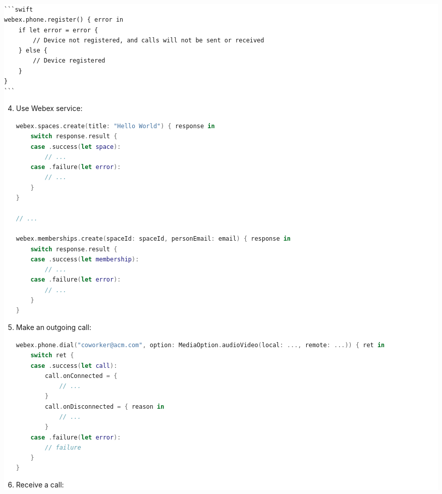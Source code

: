     ```swift
    webex.phone.register() { error in
        if let error = error {
            // Device not registered, and calls will not be sent or received
        } else {
            // Device registered
        }
    }
    ```

4. Use Webex service:

    ```swift
    webex.spaces.create(title: "Hello World") { response in
        switch response.result {
        case .success(let space):
            // ...
        case .failure(let error):
            // ...
        }
    }

    // ...

    webex.memberships.create(spaceId: spaceId, personEmail: email) { response in
        switch response.result {
        case .success(let membership):
            // ...
        case .failure(let error):
            // ...
        }
    }
    
    ```

5. Make an outgoing call:

    ```swift
    webex.phone.dial("coworker@acm.com", option: MediaOption.audioVideo(local: ..., remote: ...)) { ret in
        switch ret {
        case .success(let call):
            call.onConnected = {
                // ...
            }
            call.onDisconnected = { reason in
                // ...
            }
        case .failure(let error):
            // failure
        }
    }
    ```

6. Receive a call:
